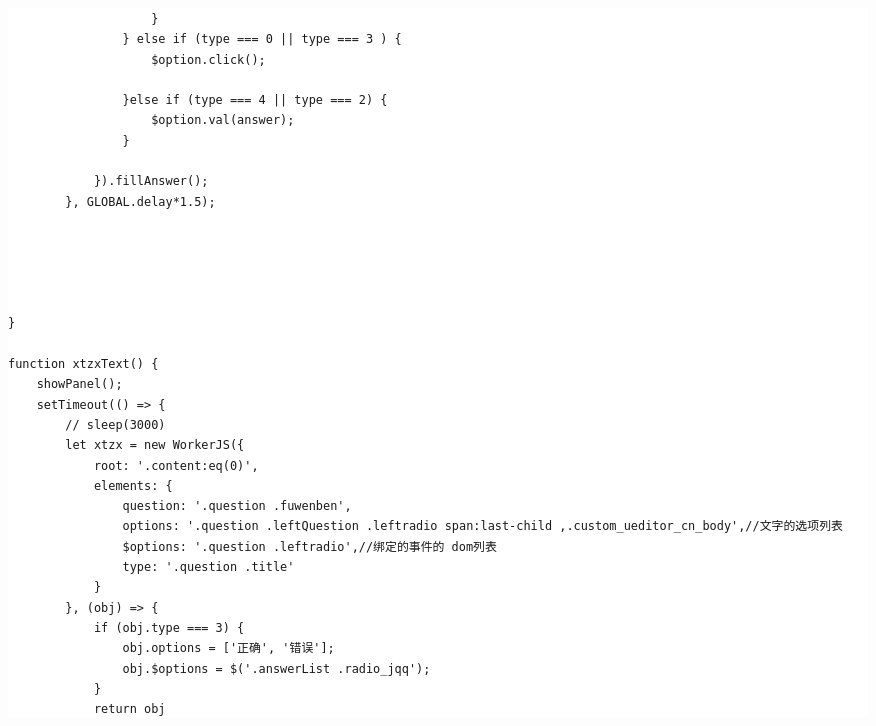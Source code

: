                         }
                    } else if (type === 0 || type === 3 ) {
                        $option.click();

                    }else if (type === 4 || type === 2) {
                        $option.val(answer);
                    }

                }).fillAnswer();
            }, GLOBAL.delay*1.5);





    }

    function xtzxText() {
        showPanel();
        setTimeout(() => {
            // sleep(3000)
            let xtzx = new WorkerJS({
                root: '.content:eq(0)',
                elements: {
                    question: '.question .fuwenben',
                    options: '.question .leftQuestion .leftradio span:last-child ,.custom_ueditor_cn_body',//文字的选项列表
                    $options: '.question .leftradio',//绑定的事件的 dom列表
                    type: '.question .title'
                }
            }, (obj) => {
                if (obj.type === 3) {
                    obj.options = ['正确', '错误'];
                    obj.$options = $('.answerList .radio_jqq');
                }
                return obj
